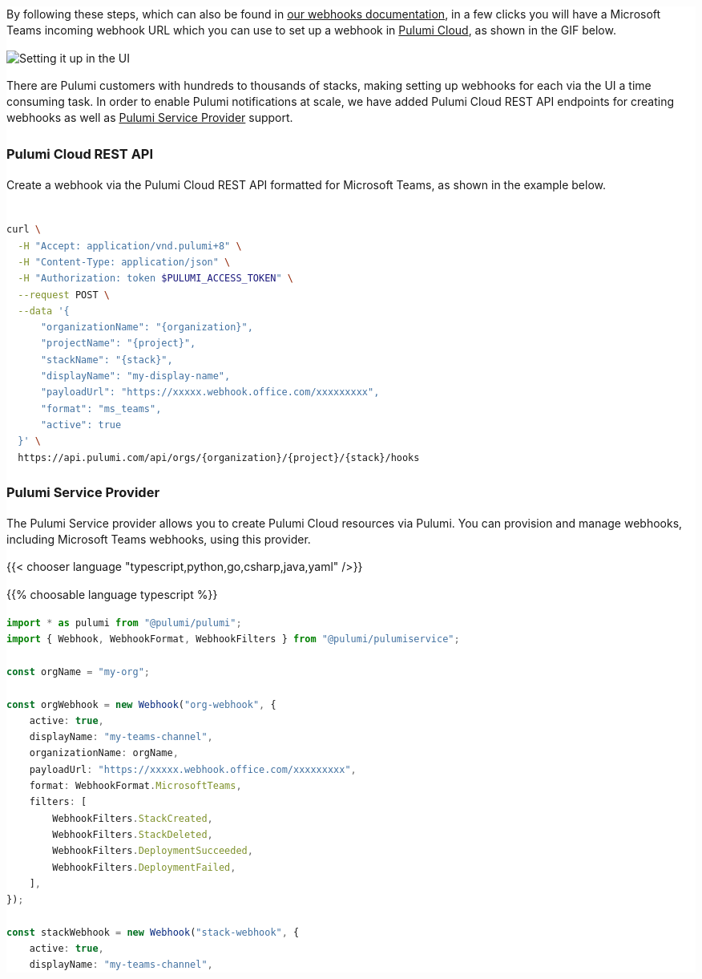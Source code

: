 By following these steps, which can also be found in [our webhooks documentation](/docs/pulumi-cloud/webhooks), in a few clicks you will have a Microsoft Teams incoming webhook URL which you can use to set up a webhook in [Pulumi Cloud](https://app.pulumi.com), as shown in the GIF below.

![Setting it up in the UI](https://www.pulumi.com/uploads/teams.gif)

There are Pulumi customers with hundreds to thousands of stacks, making setting up webhooks for each via the UI a time consuming task. In order to enable Pulumi notifications at scale, we have added Pulumi Cloud REST API endpoints for creating webhooks as well as [Pulumi Service Provider](https://www.pulumi.com/registry/packages/pulumiservice) support.

### Pulumi Cloud REST API

Create a webhook via the Pulumi Cloud REST API formatted for Microsoft Teams, as shown in the example below.

```bash

curl \
  -H "Accept: application/vnd.pulumi+8" \
  -H "Content-Type: application/json" \
  -H "Authorization: token $PULUMI_ACCESS_TOKEN" \
  --request POST \
  --data '{
      "organizationName": "{organization}",
      "projectName": "{project}",
      "stackName": "{stack}",
      "displayName": "my-display-name",
      "payloadUrl": "https://xxxxx.webhook.office.com/xxxxxxxxx",
      "format": "ms_teams",
      "active": true
  }' \
  https://api.pulumi.com/api/orgs/{organization}/{project}/{stack}/hooks
```

### Pulumi Service Provider

The Pulumi Service provider allows you to create Pulumi Cloud resources via Pulumi. You can provision and manage webhooks, including Microsoft Teams webhooks, using this provider.

{{< chooser language "typescript,python,go,csharp,java,yaml" />}}

{{% choosable language typescript %}}

```ts
import * as pulumi from "@pulumi/pulumi";
import { Webhook, WebhookFormat, WebhookFilters } from "@pulumi/pulumiservice";

const orgName = "my-org";

const orgWebhook = new Webhook("org-webhook", {
    active: true,
    displayName: "my-teams-channel",
    organizationName: orgName,
    payloadUrl: "https://xxxxx.webhook.office.com/xxxxxxxxx",
    format: WebhookFormat.MicrosoftTeams,
    filters: [
        WebhookFilters.StackCreated,
        WebhookFilters.StackDeleted,
        WebhookFilters.DeploymentSucceeded,
        WebhookFilters.DeploymentFailed,
    ],
});

const stackWebhook = new Webhook("stack-webhook", {
    active: true,
    displayName: "my-teams-channel",
```